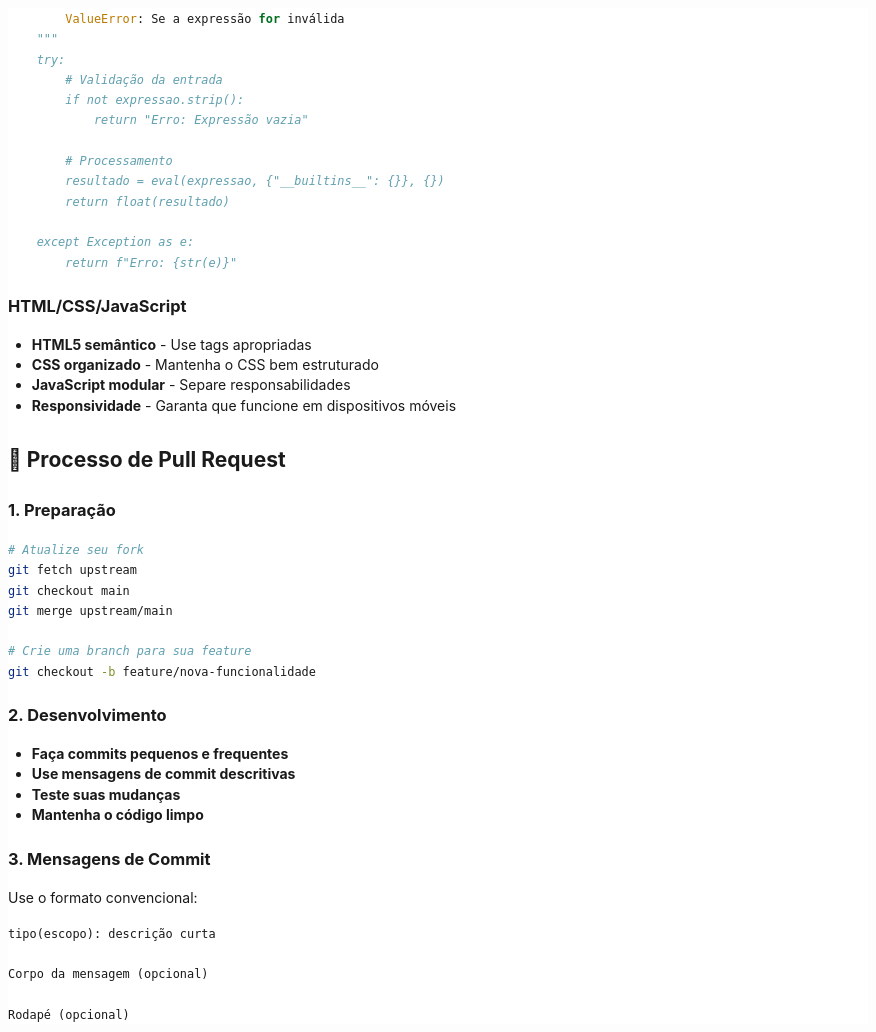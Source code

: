 ```python
        ValueError: Se a expressão for inválida
    """
    try:
        # Validação da entrada
        if not expressao.strip():
            return "Erro: Expressão vazia"
            
        # Processamento
        resultado = eval(expressao, {"__builtins__": {}}, {})
        return float(resultado)
        
    except Exception as e:
        return f"Erro: {str(e)}"
```

### HTML/CSS/JavaScript

- **HTML5 semântico** - Use tags apropriadas
- **CSS organizado** - Mantenha o CSS bem estruturado
- **JavaScript modular** - Separe responsabilidades
- **Responsividade** - Garanta que funcione em dispositivos móveis

## 🔄 Processo de Pull Request

### 1. Preparação

```bash
# Atualize seu fork
git fetch upstream
git checkout main
git merge upstream/main

# Crie uma branch para sua feature
git checkout -b feature/nova-funcionalidade
```

### 2. Desenvolvimento

- **Faça commits pequenos e frequentes**
- **Use mensagens de commit descritivas**
- **Teste suas mudanças**
- **Mantenha o código limpo**

### 3. Mensagens de Commit

Use o formato convencional:

```
tipo(escopo): descrição curta

Corpo da mensagem (opcional)

Rodapé (opcional)
```
